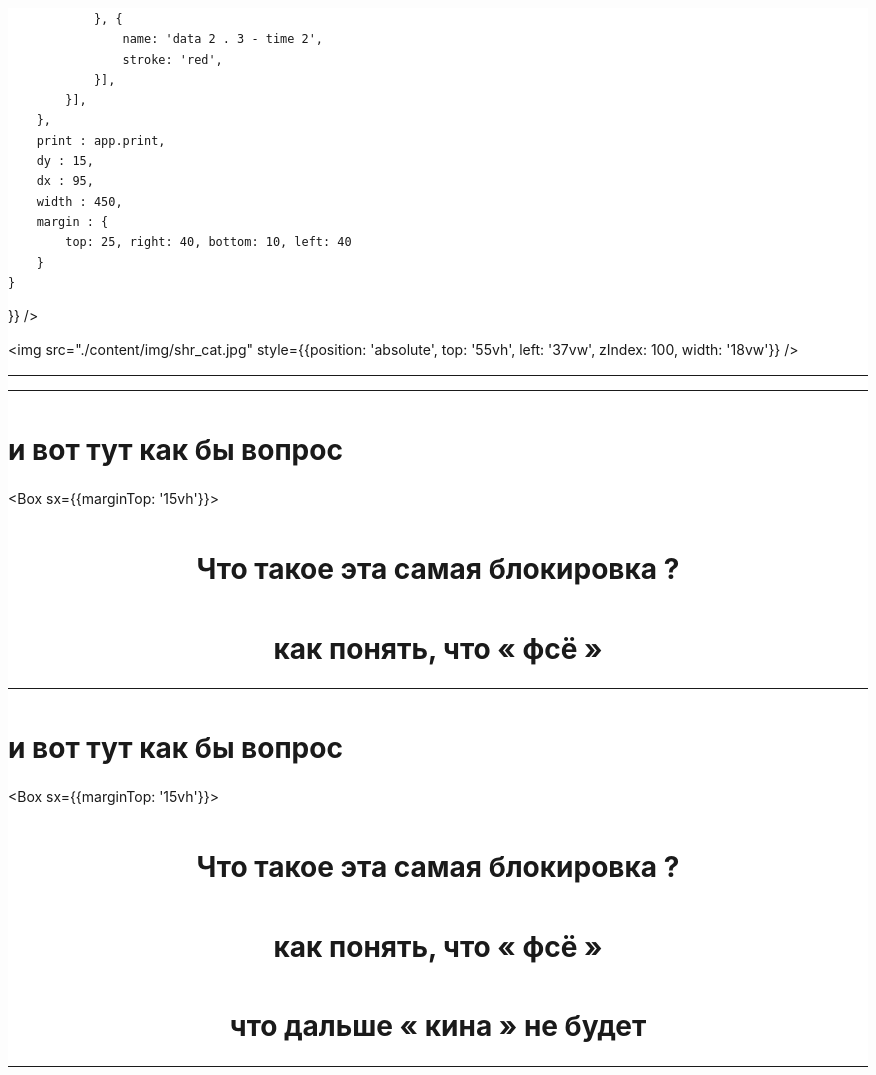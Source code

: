 				}, {
					name: 'data 2 . 3 - time 2',
					stroke: 'red',
				}],
			}],
		},
		print : app.print,
		dy : 15,
		dx : 95,
		width : 450,
		margin : {
			top: 25, right: 40, bottom: 10, left: 40
		}
	}
}} />

</div>

<img src="./content/img/shr_cat.jpg" style={{position: 'absolute', top: '55vh', left: '37vw', zIndex: 100, width: '18vw'}} />



-----

-----

# и вот тут как бы вопрос

<Box  sx={{marginTop: '15vh'}}>
<center>

<h1 style={{fontSize: '7vh', color: 'green'}}>Что такое эта самая блокировка ?</h1>
<h1 style={{fontSize: '11vh', color: 'red'}}> как понять, что &laquo; фсё &raquo; </h1>
</center>
</Box>

-----

# и вот тут как бы вопрос

<Box  sx={{marginTop: '15vh'}}>
<center>

<h1 style={{fontSize: '7vh', color: 'green'}}>Что такое эта самая блокировка ?</h1>
<h1 style={{fontSize: '11vh', color: 'red'}}> как понять, что &laquo; фсё &raquo; </h1>

# что дальше &laquo; кина &raquo; не будет

</center>
</Box>


-----
